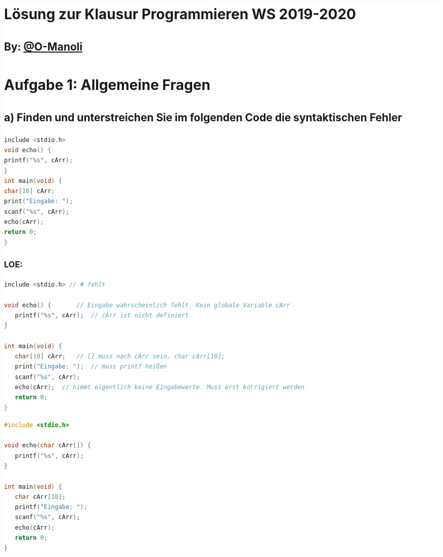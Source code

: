 # Lösung zur Klausur Programmieren WS 2019-2020

## By: [@O-Manoli](https://github.com/O-Manoli)

# Aufgabe 1: Allgemeine Fragen

## a) Finden und unterstreichen Sie im folgenden Code die syntaktischen Fehler

```c
include <stdio.h>
void echo() {
printf("%s", cArr);
}
int main(void) {
char[10] cArr;
print("Eingabe: ");
scanf("%s", cArr);
echo(cArr);
return 0;
}
```

### LOE:

```c
include <stdio.h> // # fehlt

void echo() {		// Eingabe wahrscheinlich fehlt. Kein globale Variable cArr
   printf("%s", cArr);	// cArr ist nicht definiert
}

int main(void) {
   char[10] cArr;	// [] muss nach cArr sein. char cArr[10];
   print("Eingabe: ");	// muss printf heißen
   scanf("%s", cArr);
   echo(cArr);	// nimmt eigentlich keine Eingabewerte. Muss erst korrigiert werden
   return 0;
}
```

```c
#include <stdio.h>

void echo(char cArr[]) {
   printf("%s", cArr);
}

int main(void) {
   char cArr[10];
   printf("Eingabe: ");
   scanf("%s", cArr);
   echo(cArr);
   return 0;
}
```
